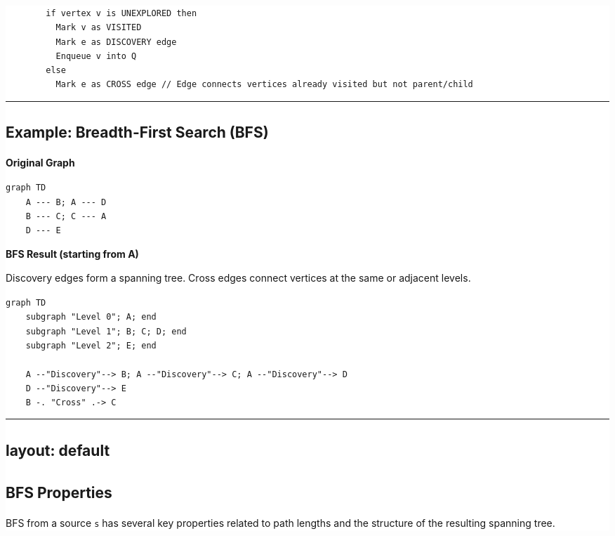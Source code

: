 ```text
        if vertex v is UNEXPLORED then
          Mark v as VISITED
          Mark e as DISCOVERY edge
          Enqueue v into Q
        else
          Mark e as CROSS edge // Edge connects vertices already visited but not parent/child

```

---

## Example: Breadth-First Search (BFS)

<div class="grid grid-cols-2 gap-4 items-center">
<div>

**Original Graph**
```mermaid
graph TD
    A --- B; A --- D
    B --- C; C --- A
    D --- E
```
</div>
  <div>

**BFS Result (starting from A)**

<p class="text-sm">Discovery edges form a spanning tree. Cross edges connect vertices at the same or adjacent levels.</p>

```mermaid {scale: 0.7}
graph TD
    subgraph "Level 0"; A; end
    subgraph "Level 1"; B; C; D; end
    subgraph "Level 2"; E; end

    A --"Discovery"--> B; A --"Discovery"--> C; A --"Discovery"--> D
    D --"Discovery"--> E
    B -. "Cross" .-> C
```

  </div>
  </div>

---
layout: default
---

## BFS Properties

BFS from a source `s` has several key properties related to path lengths and the structure of the resulting spanning tree.
